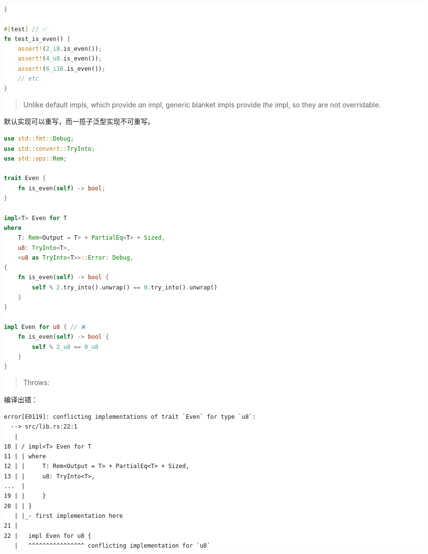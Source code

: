 ```rust
}

#[test] // ✅
fn test_is_even() {
    assert!(2_i8.is_even());
    assert!(4_u8.is_even());
    assert!(6_i16.is_even());
    // etc
}
```

> Unlike default impls, which provide _an_ impl, generic blanket impls provide _the_ impl, so they are not overridable.

默认实现可以重写，而一揽子泛型实现不可重写。

```rust
use std::fmt::Debug;
use std::convert::TryInto;
use std::ops::Rem;

trait Even {
    fn is_even(self) -> bool;
}

impl<T> Even for T
where
    T: Rem<Output = T> + PartialEq<T> + Sized,
    u8: TryInto<T>,
    <u8 as TryInto<T>>::Error: Debug,
{
    fn is_even(self) -> bool {
        self % 2.try_into().unwrap() == 0.try_into().unwrap()
    }
}

impl Even for u8 { // ❌
    fn is_even(self) -> bool {
        self % 2_u8 == 0_u8
    }
}
```

> Throws:

编译出错：

```none
error[E0119]: conflicting implementations of trait `Even` for type `u8`:
  --> src/lib.rs:22:1
   |
10 | / impl<T> Even for T
11 | | where
12 | |     T: Rem<Output = T> + PartialEq<T> + Sized,
13 | |     u8: TryInto<T>,
...  |
19 | |     }
20 | | }
   | |_- first implementation here
21 | 
22 |   impl Even for u8 {
   |   ^^^^^^^^^^^^^^^^ conflicting implementation for `u8`
```

